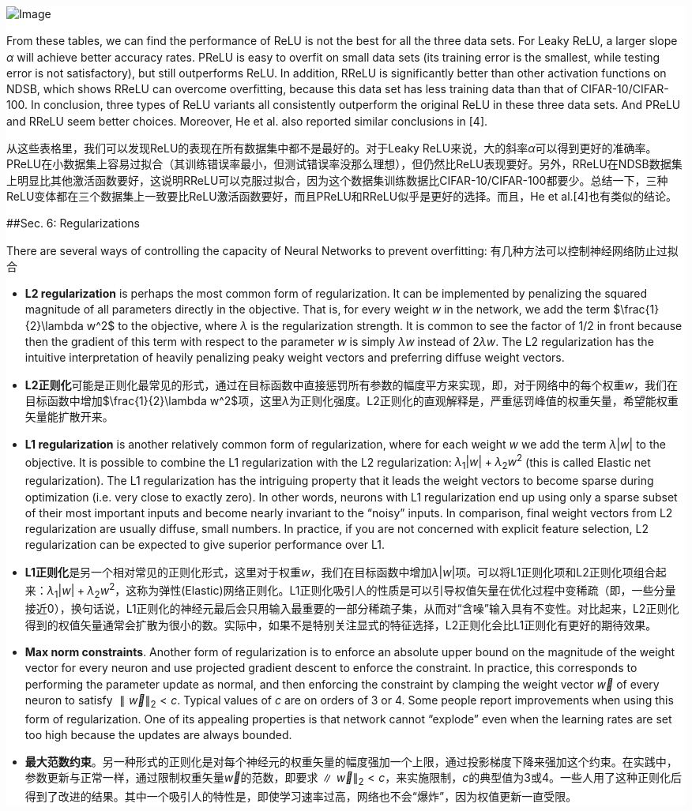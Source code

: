 ![Image](http://lamda.nju.edu.cn/weixs/project/CNNTricks/imgs/relures.png)

From these tables, we can find the performance of ReLU is not the best for all the three data sets. For Leaky ReLU, a larger slope $\alpha$ will achieve better accuracy rates. PReLU is easy to overfit on small data sets (its training error is the smallest, while testing error is not satisfactory), but still outperforms ReLU. In addition, RReLU is significantly better than other activation functions on NDSB, which shows RReLU can overcome overfitting, because this data set has less training data than that of CIFAR-10/CIFAR-100. In conclusion, three types of ReLU variants all consistently outperform the original ReLU in these three data sets. And PReLU and RReLU seem better choices. Moreover, He et al. also reported similar conclusions in [4].

从这些表格里，我们可以发现ReLU的表现在所有数据集中都不是最好的。对于Leaky ReLU来说，大的斜率$\alpha$可以得到更好的准确率。PReLU在小数据集上容易过拟合（其训练错误率最小，但测试错误率没那么理想），但仍然比ReLU表现要好。另外，RReLU在NDSB数据集上明显比其他激活函数要好，这说明RReLU可以克服过拟合，因为这个数据集训练数据比CIFAR-10/CIFAR-100都要少。总结一下，三种ReLU变体都在三个数据集上一致要比ReLU激活函数要好，而且PReLU和RReLU似乎是更好的选择。而且，He et al.[4]也有类似的结论。

##Sec. 6: Regularizations

There are several ways of controlling the capacity of Neural Networks to prevent overfitting: 有几种方法可以控制神经网络防止过拟合

- **L2 regularization** is perhaps the most common form of regularization. It can be implemented by penalizing the squared magnitude of all parameters directly in the objective. That is, for every weight *w* in the network, we add the term $\frac{1}{2}\lambda w^2$ to the objective, where $\lambda$ is the regularization strength. It is common to see the factor of 1/2 in front because then the gradient of this term with respect to the parameter *w* is simply $\lambda w$ instead of $2\lambda w$. The L2 regularization has the intuitive interpretation of heavily penalizing peaky weight vectors and preferring diffuse weight vectors.

- **L2正则化**可能是正则化最常见的形式，通过在目标函数中直接惩罚所有参数的幅度平方来实现，即，对于网络中的每个权重*w*，我们在目标函数中增加$\frac{1}{2}\lambda w^2$项，这里$\lambda$为正则化强度。L2正则化的直观解释是，严重惩罚峰值的权重矢量，希望能权重矢量能扩散开来。

- **L1 regularization** is another relatively common form of regularization, where for each weight *w* we add the term $\lambda |w|$ to the objective. It is possible to combine the L1 regularization with the L2 regularization: $\lambda_1 |w|+\lambda_2 w^2$ (this is called Elastic net regularization). The L1 regularization has the intriguing property that it leads the weight vectors to become sparse during optimization (i.e. very close to exactly zero). In other words, neurons with L1 regularization end up using only a sparse subset of their most important inputs and become nearly invariant to the “noisy” inputs. In comparison, final weight vectors from L2 regularization are usually diffuse, small numbers. In practice, if you are not concerned with explicit feature selection, L2 regularization can be expected to give superior performance over L1.

- **L1正则化**是另一个相对常见的正则化形式，这里对于权重*w*，我们在目标函数中增加$\lambda |w|$项。可以将L1正则化项和L2正则化项组合起来：$\lambda_1 |w|+\lambda_2 w^2$，这称为弹性(Elastic)网络正则化。L1正则化吸引人的性质是可以引导权值矢量在优化过程中变稀疏（即，一些分量接近0），换句话说，L1正则化的神经元最后会只用输入最重要的一部分稀疏子集，从而对“含噪”输入具有不变性。对比起来，L2正则化得到的权值矢量通常会扩散为很小的数。实际中，如果不是特别关注显式的特征选择，L2正则化会比L1正则化有更好的期待效果。

- **Max norm constraints**. Another form of regularization is to enforce an absolute upper bound on the magnitude of the weight vector for every neuron and use projected gradient descent to enforce the constraint. In practice, this corresponds to performing the parameter update as normal, and then enforcing the constraint by clamping the weight vector $\vec{w}$ of every neuron to satisfy $\parallel \vec{w} \parallel_2 <c$. Typical values of *c* are on orders of 3 or 4. Some people report improvements when using this form of regularization. One of its appealing properties is that network cannot “explode” even when the learning rates are set too high because the updates are always bounded.

- **最大范数约束**。另一种形式的正则化是对每个神经元的权重矢量的幅度强加一个上限，通过投影梯度下降来强加这个约束。在实践中，参数更新与正常一样，通过限制权重矢量$\vec{w}$的范数，即要求$\parallel \vec{w} \parallel_2 <c$，来实施限制，*c*的典型值为3或4。一些人用了这种正则化后得到了改进的结果。其中一个吸引人的特性是，即使学习速率过高，网络也不会“爆炸”，因为权值更新一直受限。
